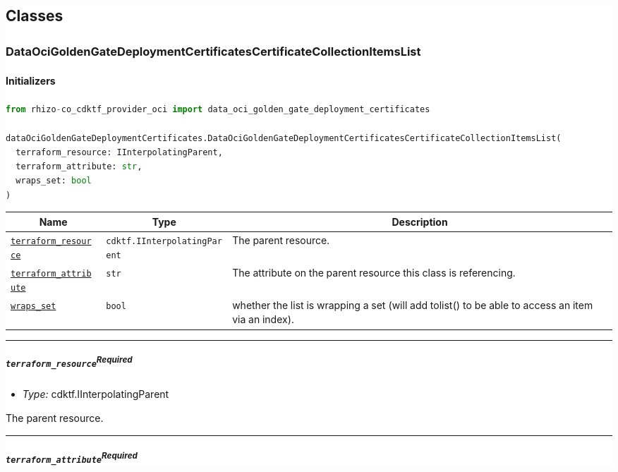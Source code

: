 
## Classes <a name="Classes" id="Classes"></a>

### DataOciGoldenGateDeploymentCertificatesCertificateCollectionItemsList <a name="DataOciGoldenGateDeploymentCertificatesCertificateCollectionItemsList" id="rhizo-co-terraform-provider-oci.dataOciGoldenGateDeploymentCertificates.DataOciGoldenGateDeploymentCertificatesCertificateCollectionItemsList"></a>

#### Initializers <a name="Initializers" id="rhizo-co-terraform-provider-oci.dataOciGoldenGateDeploymentCertificates.DataOciGoldenGateDeploymentCertificatesCertificateCollectionItemsList.Initializer"></a>

```python
from rhizo-co_cdktf_provider_oci import data_oci_golden_gate_deployment_certificates

dataOciGoldenGateDeploymentCertificates.DataOciGoldenGateDeploymentCertificatesCertificateCollectionItemsList(
  terraform_resource: IInterpolatingParent,
  terraform_attribute: str,
  wraps_set: bool
)
```

| **Name** | **Type** | **Description** |
| --- | --- | --- |
| <code><a href="#rhizo-co-terraform-provider-oci.dataOciGoldenGateDeploymentCertificates.DataOciGoldenGateDeploymentCertificatesCertificateCollectionItemsList.Initializer.parameter.terraformResource">terraform_resource</a></code> | <code>cdktf.IInterpolatingParent</code> | The parent resource. |
| <code><a href="#rhizo-co-terraform-provider-oci.dataOciGoldenGateDeploymentCertificates.DataOciGoldenGateDeploymentCertificatesCertificateCollectionItemsList.Initializer.parameter.terraformAttribute">terraform_attribute</a></code> | <code>str</code> | The attribute on the parent resource this class is referencing. |
| <code><a href="#rhizo-co-terraform-provider-oci.dataOciGoldenGateDeploymentCertificates.DataOciGoldenGateDeploymentCertificatesCertificateCollectionItemsList.Initializer.parameter.wrapsSet">wraps_set</a></code> | <code>bool</code> | whether the list is wrapping a set (will add tolist() to be able to access an item via an index). |

---

##### `terraform_resource`<sup>Required</sup> <a name="terraform_resource" id="rhizo-co-terraform-provider-oci.dataOciGoldenGateDeploymentCertificates.DataOciGoldenGateDeploymentCertificatesCertificateCollectionItemsList.Initializer.parameter.terraformResource"></a>

- *Type:* cdktf.IInterpolatingParent

The parent resource.

---

##### `terraform_attribute`<sup>Required</sup> <a name="terraform_attribute" id="rhizo-co-terraform-provider-oci.dataOciGoldenGateDeploymentCertificates.DataOciGoldenGateDeploymentCertificatesCertificateCollectionItemsList.Initializer.parameter.terraformAttribute"></a>
